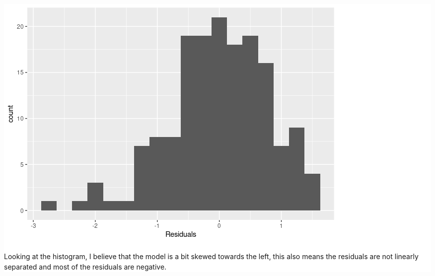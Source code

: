 ![](activity02-day01_files/figure-gfm/unnamed-chunk-13-1.png)

Looking at the histogram, I believe that the model is a bit skewed
towards the left, this also means the residuals are not linearly
separated and most of the residuals are negative.
